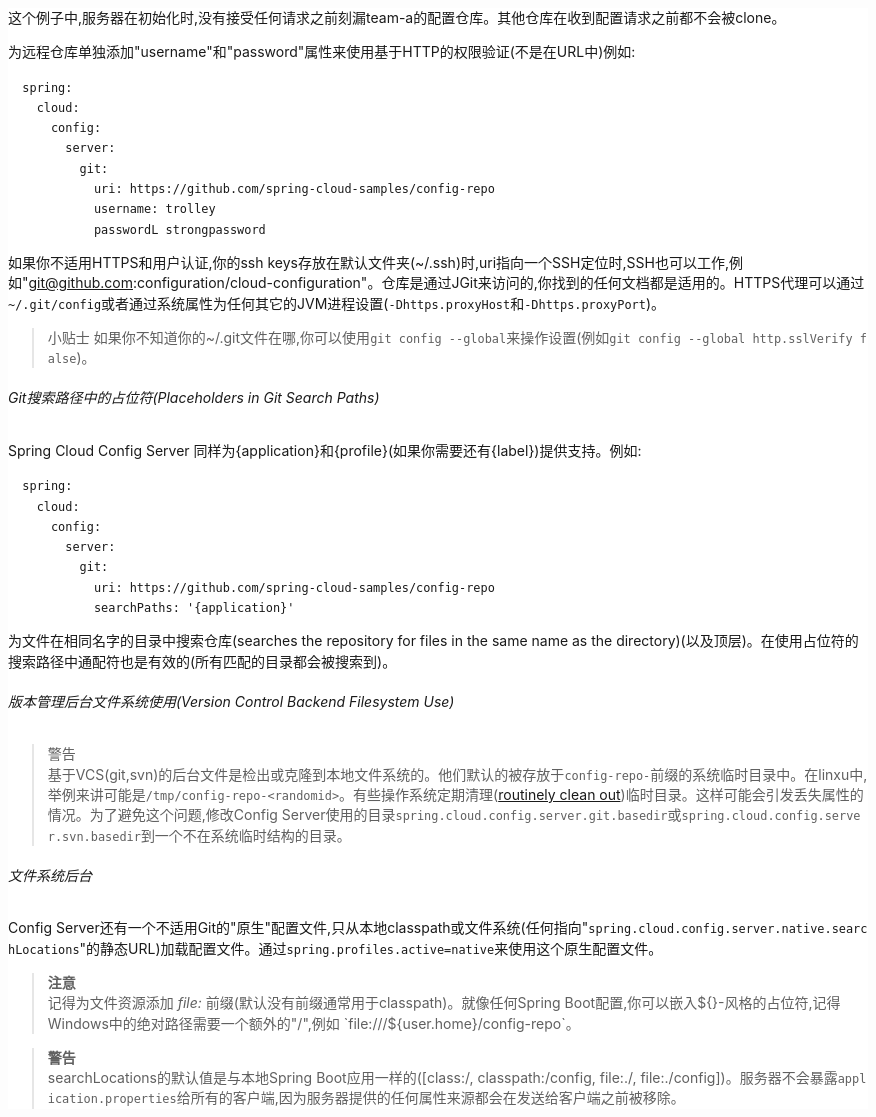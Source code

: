 
这个例子中,服务器在初始化时,没有接受任何请求之前刻漏team-a的配置仓库。其他仓库在收到配置请求之前都不会被clone。  

为远程仓库单独添加"username"和"password"属性来使用基于HTTP的权限验证(不是在URL中)例如:  
```
  spring: 
    cloud: 
      config: 
        server: 
          git: 
            uri: https://github.com/spring-cloud-samples/config-repo
            username: trolley
            passwordL strongpassword
```

如果你不适用HTTPS和用户认证,你的ssh keys存放在默认文件夹(~/.ssh)时,uri指向一个SSH定位时,SSH也可以工作,例如"git@github.com:configuration/cloud-configuration"。仓库是通过JGit来访问的,你找到的任何文档都是适用的。HTTPS代理可以通过 `~/.git/config`或者通过系统属性为任何其它的JVM进程设置(`-Dhttps.proxyHost`和`-Dhttps.proxyPort`)。  

>小贴士
如果你不知道你的~/.git文件在哪,你可以使用`git config --global`来操作设置(例如`git config --global http.sslVerify false`)。  


######  Git搜索路径中的占位符(Placeholders in Git Search Paths)  

Spring Cloud Config Server 同样为{application}和{profile}(如果你需要还有{label})提供支持。例如:  
```
  spring: 
    cloud: 
      config: 
        server: 
          git: 
            uri: https://github.com/spring-cloud-samples/config-repo
            searchPaths: '{application}'
```

为文件在相同名字的目录中搜索仓库(searches the repository for files in the same name as the directory)(以及顶层)。在使用占位符的搜索路径中通配符也是有效的(所有匹配的目录都会被搜索到)。


###### 版本管理后台文件系统使用(Version Control Backend Filesystem Use)  

>警告  
基于VCS(git,svn)的后台文件是检出或克隆到本地文件系统的。他们默认的被存放于`config-repo-`前缀的系统临时目录中。在linxu中,举例来讲可能是`/tmp/config-repo-<randomid>`。有些操作系统定期清理([routinely clean out](http://serverfault.com/questions/377348/when-does-tmp-get-cleared/377349#377349))临时目录。这样可能会引发丢失属性的情况。为了避免这个问题,修改Config Server使用的目录`spring.cloud.config.server.git.basedir`或`spring.cloud.config.server.svn.basedir`到一个不在系统临时结构的目录。  

###### 文件系统后台  

Config Server还有一个不适用Git的"原生"配置文件,只从本地classpath或文件系统(任何指向"`spring.cloud.config.server.native.searchLocations`"的静态URL)加载配置文件。通过`spring.profiles.active=native`来使用这个原生配置文件。  
> **注意**  
记得为文件资源添加 *file:* 前缀(默认没有前缀通常用于classpath)。就像任何Spring Boot配置,你可以嵌入${}-风格的占位符,记得Windows中的绝对路径需要一个额外的"/",例如 `file:///${user.home}/config-repo`。

> **警告**  
searchLocations的默认值是与本地Spring Boot应用一样的([class:/, classpath:/config, file:./, file:./config])。服务器不会暴露`application.properties`给所有的客户端,因为服务器提供的任何属性来源都会在发送给客户端之前被移除。  
